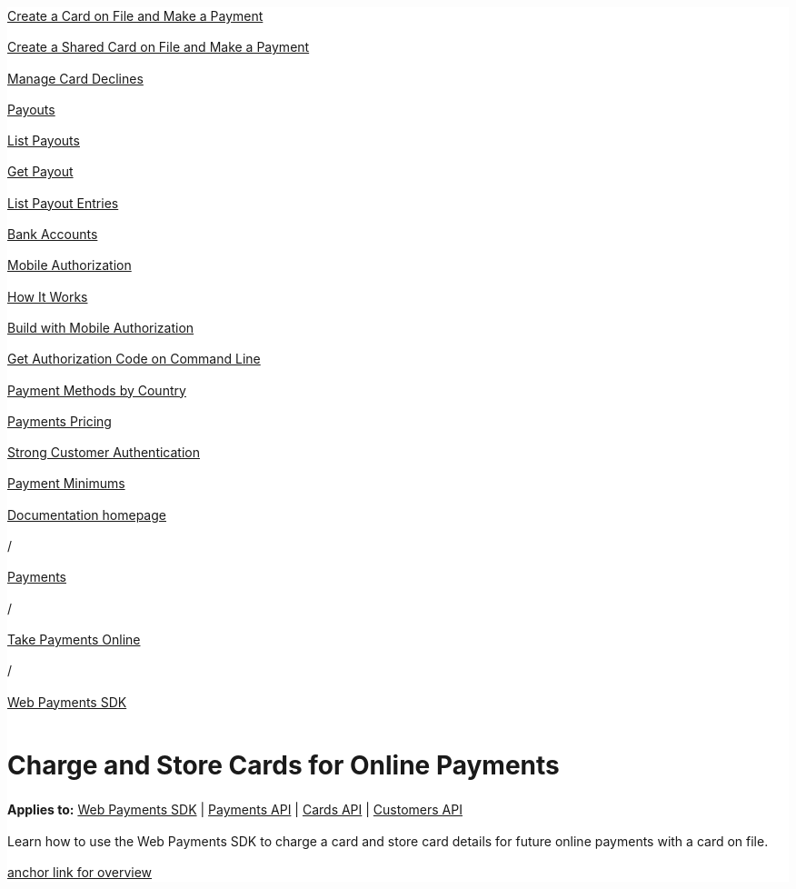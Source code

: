 [Create a Card on File and Make a Payment](https://developer.squareup.com/docs/cards-api/walkthrough-seller-card)

[Create a Shared Card on File and Make a Payment](https://developer.squareup.com/docs/cards-api/walkthrough-shared-card)

[Manage Card Declines](https://developer.squareup.com/docs/cards-api/manage-card-on-file-declines)

[Payouts](https://developer.squareup.com/docs/payouts-api/overview)

[List Payouts](https://developer.squareup.com/docs/payouts-api/list-payouts)

[Get Payout](https://developer.squareup.com/docs/payouts-api/get-payout)

[List Payout Entries](https://developer.squareup.com/docs/payouts-api/list-payout-entries)

[Bank Accounts](https://developer.squareup.com/docs/bank-accounts-api)

[Mobile Authorization](https://developer.squareup.com/docs/mobile-authz/what-it-does)

[How It Works](https://developer.squareup.com/docs/mobile-authz/how-it-works)

[Build with Mobile Authorization](https://developer.squareup.com/docs/mobile-authz/build-with-mobile-authz)

[Get Authorization Code on Command Line](https://developer.squareup.com/docs/mobile-authz/cookbook/mobile-code-with-curl)

[Payment Methods by Country](https://developer.squareup.com/docs/payment-card-support-by-country)

[Payments Pricing](https://developer.squareup.com/docs/payments-pricing)

[Strong Customer Authentication](https://developer.squareup.com/docs/sca-overview)

[Payment Minimums](https://developer.squareup.com/docs/payment-minimums)

[Documentation homepage](https://developer.squareup.com/docs)

/

[Payments](https://developer.squareup.com/docs/payments-overview)

/

[Take Payments Online](https://developer.squareup.com/docs/online-payment-options)

/

[Web Payments SDK](https://developer.squareup.com/docs/web-payments/overview)

# Charge and Store Cards for Online Payments

**Applies to:** [Web Payments SDK](https://developer.squareup.com/docs/web-payments/overview) \| [Payments API](https://developer.squareup.com/docs/payments-refunds) \| [Cards API](https://developer.squareup.com/docs/cards-api/overview) \| [Customers API](https://developer.squareup.com/docs/customers-api/what-it-does)

Learn how to use the Web Payments SDK to charge a card and store card details for future online payments with a card on file.

[anchor link for overview](https://developer.squareup.com/docs/web-payments/charge-and-store-cards#overview)
